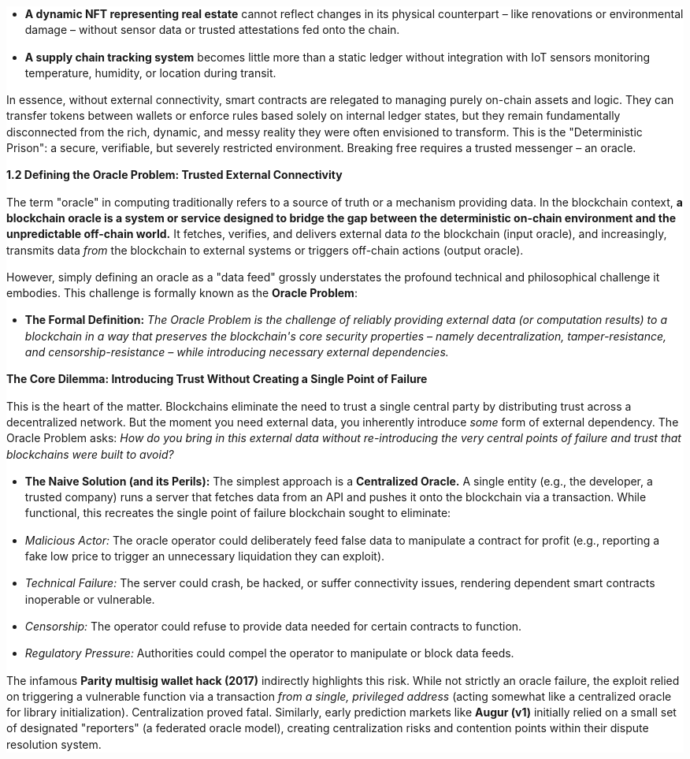 *   **A dynamic NFT representing real estate** cannot reflect changes in its physical counterpart – like renovations or environmental damage – without sensor data or trusted attestations fed onto the chain.

*   **A supply chain tracking system** becomes little more than a static ledger without integration with IoT sensors monitoring temperature, humidity, or location during transit.

In essence, without external connectivity, smart contracts are relegated to managing purely on-chain assets and logic. They can transfer tokens between wallets or enforce rules based solely on internal ledger states, but they remain fundamentally disconnected from the rich, dynamic, and messy reality they were often envisioned to transform. This is the "Deterministic Prison": a secure, verifiable, but severely restricted environment. Breaking free requires a trusted messenger – an oracle.

**1.2 Defining the Oracle Problem: Trusted External Connectivity**

The term "oracle" in computing traditionally refers to a source of truth or a mechanism providing data. In the blockchain context, **a blockchain oracle is a system or service designed to bridge the gap between the deterministic on-chain environment and the unpredictable off-chain world.** It fetches, verifies, and delivers external data *to* the blockchain (input oracle), and increasingly, transmits data *from* the blockchain to external systems or triggers off-chain actions (output oracle).

However, simply defining an oracle as a "data feed" grossly understates the profound technical and philosophical challenge it embodies. This challenge is formally known as the **Oracle Problem**:

*   **The Formal Definition:** *The Oracle Problem is the challenge of reliably providing external data (or computation results) to a blockchain in a way that preserves the blockchain's core security properties – namely decentralization, tamper-resistance, and censorship-resistance – while introducing necessary external dependencies.*

**The Core Dilemma: Introducing Trust Without Creating a Single Point of Failure**

This is the heart of the matter. Blockchains eliminate the need to trust a single central party by distributing trust across a decentralized network. But the moment you need external data, you inherently introduce *some* form of external dependency. The Oracle Problem asks: *How do you bring in this external data without re-introducing the very central points of failure and trust that blockchains were built to avoid?*

*   **The Naive Solution (and its Perils):** The simplest approach is a **Centralized Oracle.** A single entity (e.g., the developer, a trusted company) runs a server that fetches data from an API and pushes it onto the blockchain via a transaction. While functional, this recreates the single point of failure blockchain sought to eliminate:

*   *Malicious Actor:* The oracle operator could deliberately feed false data to manipulate a contract for profit (e.g., reporting a fake low price to trigger an unnecessary liquidation they can exploit).

*   *Technical Failure:* The server could crash, be hacked, or suffer connectivity issues, rendering dependent smart contracts inoperable or vulnerable.

*   *Censorship:* The operator could refuse to provide data needed for certain contracts to function.

*   *Regulatory Pressure:* Authorities could compel the operator to manipulate or block data feeds.

The infamous **Parity multisig wallet hack (2017)** indirectly highlights this risk. While not strictly an oracle failure, the exploit relied on triggering a vulnerable function via a transaction *from a single, privileged address* (acting somewhat like a centralized oracle for library initialization). Centralization proved fatal. Similarly, early prediction markets like **Augur (v1)** initially relied on a small set of designated "reporters" (a federated oracle model), creating centralization risks and contention points within their dispute resolution system.

